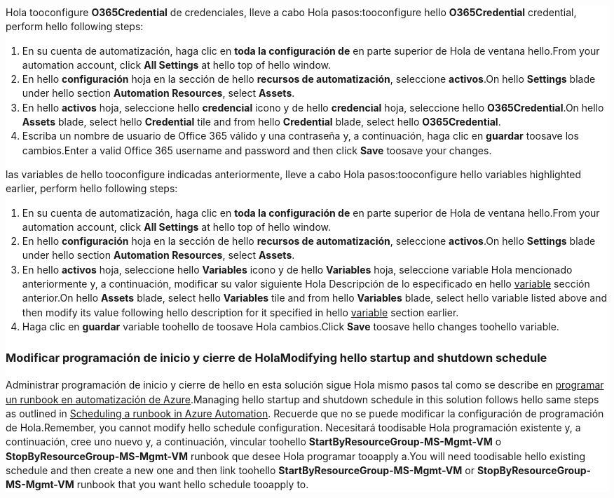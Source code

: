 <span data-ttu-id="69fb6-268">Hola tooconfigure **O365Credential** de credenciales, lleve a cabo Hola pasos:</span><span class="sxs-lookup"><span data-stu-id="69fb6-268">tooconfigure hello **O365Credential** credential, perform hello following steps:</span></span>

1. <span data-ttu-id="69fb6-269">En su cuenta de automatización, haga clic en **toda la configuración de** en parte superior de Hola de ventana hello.</span><span class="sxs-lookup"><span data-stu-id="69fb6-269">From your automation account, click **All Settings** at hello top of hello window.</span></span> 
2. <span data-ttu-id="69fb6-270">En hello **configuración** hoja en la sección de hello **recursos de automatización**, seleccione **activos**.</span><span class="sxs-lookup"><span data-stu-id="69fb6-270">On hello **Settings** blade under hello section **Automation Resources**, select **Assets**.</span></span> 
3. <span data-ttu-id="69fb6-271">En hello **activos** hoja, seleccione hello **credencial** icono y de hello **credencial** hoja, seleccione hello **O365Credential**.</span><span class="sxs-lookup"><span data-stu-id="69fb6-271">On hello **Assets** blade, select hello **Credential** tile and from hello **Credential** blade, select hello **O365Credential**.</span></span>  
4. <span data-ttu-id="69fb6-272">Escriba un nombre de usuario de Office 365 válido y una contraseña y, a continuación, haga clic en **guardar** toosave los cambios.</span><span class="sxs-lookup"><span data-stu-id="69fb6-272">Enter a valid Office 365 username and password and then click **Save** toosave your changes.</span></span>  

<span data-ttu-id="69fb6-273">las variables de hello tooconfigure indicadas anteriormente, lleve a cabo Hola pasos:</span><span class="sxs-lookup"><span data-stu-id="69fb6-273">tooconfigure hello variables highlighted earlier, perform hello following steps:</span></span>

1. <span data-ttu-id="69fb6-274">En su cuenta de automatización, haga clic en **toda la configuración de** en parte superior de Hola de ventana hello.</span><span class="sxs-lookup"><span data-stu-id="69fb6-274">From your automation account, click **All Settings** at hello top of hello window.</span></span> 
2. <span data-ttu-id="69fb6-275">En hello **configuración** hoja en la sección de hello **recursos de automatización**, seleccione **activos**.</span><span class="sxs-lookup"><span data-stu-id="69fb6-275">On hello **Settings** blade under hello section **Automation Resources**, select **Assets**.</span></span> 
3. <span data-ttu-id="69fb6-276">En hello **activos** hoja, seleccione hello **Variables** icono y de hello **Variables** hoja, seleccione variable Hola mencionado anteriormente y, a continuación, modificar su valor siguiente Hola Descripción de lo especificado en hello [variable](##variables) sección anterior.</span><span class="sxs-lookup"><span data-stu-id="69fb6-276">On hello **Assets** blade, select hello **Variables** tile and from hello **Variables** blade, select hello variable listed above and then modify its value following hello description for it specified in hello [variable](##variables) section earlier.</span></span>  
4. <span data-ttu-id="69fb6-277">Haga clic en **guardar** variable toohello de toosave Hola cambios.</span><span class="sxs-lookup"><span data-stu-id="69fb6-277">Click **Save** toosave hello changes toohello variable.</span></span>   

### <a name="modifying-hello-startup-and-shutdown-schedule"></a><span data-ttu-id="69fb6-278">Modificar programación de inicio y cierre de Hola</span><span class="sxs-lookup"><span data-stu-id="69fb6-278">Modifying hello startup and shutdown schedule</span></span>

<span data-ttu-id="69fb6-279">Administrar programación de inicio y cierre de hello en esta solución sigue Hola mismo pasos tal como se describe en [programar un runbook en automatización de Azure](automation-schedules.md).</span><span class="sxs-lookup"><span data-stu-id="69fb6-279">Managing hello startup and shutdown schedule in this solution follows hello same steps as outlined in [Scheduling a runbook in Azure Automation](automation-schedules.md).</span></span>  <span data-ttu-id="69fb6-280">Recuerde que no se puede modificar la configuración de programación de Hola.</span><span class="sxs-lookup"><span data-stu-id="69fb6-280">Remember, you cannot modify hello schedule configuration.</span></span>  <span data-ttu-id="69fb6-281">Necesitará toodisable Hola programación existente y, a continuación, cree uno nuevo y, a continuación, vincular toohello **StartByResourceGroup-MS-Mgmt-VM** o **StopByResourceGroup-MS-Mgmt-VM** runbook que desee Hola programar tooapply a.</span><span class="sxs-lookup"><span data-stu-id="69fb6-281">You will need toodisable hello existing schedule and then create a new one and then link toohello **StartByResourceGroup-MS-Mgmt-VM** or **StopByResourceGroup-MS-Mgmt-VM** runbook that you want hello schedule tooapply to.</span></span>   
